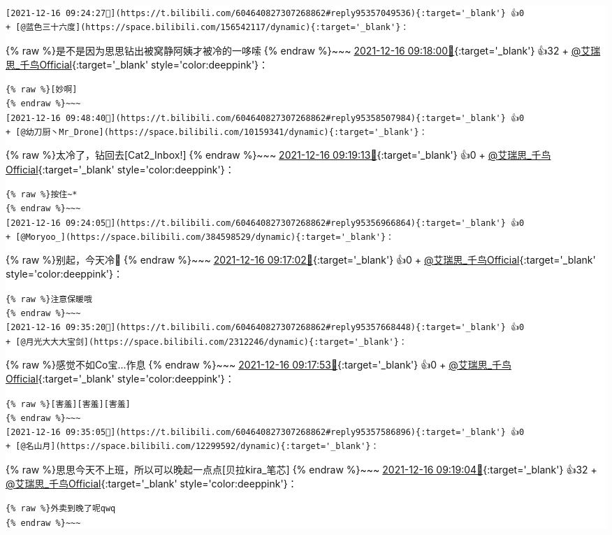 ~~~
[2021-12-16 09:24:27🔗](https://t.bilibili.com/604640827307268862#reply95357049536){:target='_blank'} 👍0
+ [@蓝色三十六度](https://space.bilibili.com/156542117/dynamic){:target='_blank'}：
~~~
{% raw %}是不是因为思思钻出被窝静阿姨才被冷的一哆嗦
{% endraw %}~~~
[2021-12-16 09:18:00🔗](https://t.bilibili.com/604640827307268862#reply95356523568){:target='_blank'} 👍32
    + [@艾瑞思_千鸟Official](https://space.bilibili.com/1090010845/dynamic){:target='_blank' style='color:deeppink'}：
~~~
{% raw %}[妙啊]
{% endraw %}~~~
[2021-12-16 09:48:40🔗](https://t.bilibili.com/604640827307268862#reply95358507984){:target='_blank'} 👍0
+ [@幼刀厨丶Mr_Drone](https://space.bilibili.com/10159341/dynamic){:target='_blank'}：
~~~
{% raw %}太冷了，钻回去[Cat2_Inbox!]
{% endraw %}~~~
[2021-12-16 09:19:13🔗](https://t.bilibili.com/604640827307268862#reply95356548432){:target='_blank'} 👍0
    + [@艾瑞思_千鸟Official](https://space.bilibili.com/1090010845/dynamic){:target='_blank' style='color:deeppink'}：
~~~
{% raw %}按住~*
{% endraw %}~~~
[2021-12-16 09:24:05🔗](https://t.bilibili.com/604640827307268862#reply95356966864){:target='_blank'} 👍0
+ [@Moryoo_](https://space.bilibili.com/384598529/dynamic){:target='_blank'}：
~~~
{% raw %}别起，今天冷🥶
{% endraw %}~~~
[2021-12-16 09:17:02🔗](https://t.bilibili.com/604640827307268862#reply95356580208){:target='_blank'} 👍0
    + [@艾瑞思_千鸟Official](https://space.bilibili.com/1090010845/dynamic){:target='_blank' style='color:deeppink'}：
~~~
{% raw %}注意保暖哦
{% endraw %}~~~
[2021-12-16 09:35:20🔗](https://t.bilibili.com/604640827307268862#reply95357668448){:target='_blank'} 👍0
+ [@月光大大大宝剑](https://space.bilibili.com/2312246/dynamic){:target='_blank'}：
~~~
{% raw %}感觉不如Co宝...作息
{% endraw %}~~~
[2021-12-16 09:17:53🔗](https://t.bilibili.com/604640827307268862#reply95356596096){:target='_blank'} 👍0
    + [@艾瑞思_千鸟Official](https://space.bilibili.com/1090010845/dynamic){:target='_blank' style='color:deeppink'}：
~~~
{% raw %}[害羞][害羞][害羞]
{% endraw %}~~~
[2021-12-16 09:35:05🔗](https://t.bilibili.com/604640827307268862#reply95357586896){:target='_blank'} 👍0
+ [@名山月](https://space.bilibili.com/12299592/dynamic){:target='_blank'}：
~~~
{% raw %}思思今天不上班，所以可以晚起一点点[贝拉kira_笔芯]
{% endraw %}~~~
[2021-12-16 09:19:04🔗](https://t.bilibili.com/604640827307268862#reply95356619968){:target='_blank'} 👍32
    + [@艾瑞思_千鸟Official](https://space.bilibili.com/1090010845/dynamic){:target='_blank' style='color:deeppink'}：
~~~
{% raw %}外卖到晚了呢qwq
{% endraw %}~~~
~~~